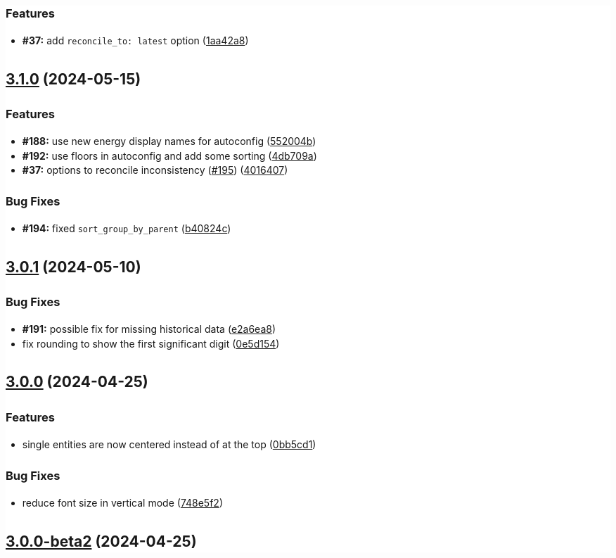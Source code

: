 ### Features

* **#37:** add `reconcile_to: latest` option ([1aa42a8](https://github.com/MindFreeze/ha-sankey-chart/commit/1aa42a8c969bb553898014a6c9b90948d5efe4c8))

## [3.1.0](https://github.com/MindFreeze/ha-sankey-chart/compare/v3.0.1...v3.1.0) (2024-05-15)


### Features

* **#188:** use new energy display names for autoconfig ([552004b](https://github.com/MindFreeze/ha-sankey-chart/commit/552004befd76d753dee32d853df93d8638415ccd))
* **#192:** use floors in autoconfig and add some sorting ([4db709a](https://github.com/MindFreeze/ha-sankey-chart/commit/4db709a2df3eb201db4e5cca43f1d1ba4a3cdcfe))
* **#37:** options to reconcile inconsistency ([#195](https://github.com/MindFreeze/ha-sankey-chart/issues/195)) ([4016407](https://github.com/MindFreeze/ha-sankey-chart/commit/40164071325af958a64dfe32a9a8643211b71004))


### Bug Fixes

* **#194:** fixed `sort_group_by_parent` ([b40824c](https://github.com/MindFreeze/ha-sankey-chart/commit/b40824c49225495e97007c12fd9ca4133cc1ca9a))

## [3.0.1](https://github.com/MindFreeze/ha-sankey-chart/compare/v3.0.0...v3.0.1) (2024-05-10)


### Bug Fixes

* **#191:** possible fix for missing historical data ([e2a6ea8](https://github.com/MindFreeze/ha-sankey-chart/commit/e2a6ea8148e119e6fc61ea4fdd7df0ab2db6c195))
* fix rounding to show the first significant digit ([0e5d154](https://github.com/MindFreeze/ha-sankey-chart/commit/0e5d1543b7a7eb12236de56d18873711440777c8))

## [3.0.0](https://github.com/MindFreeze/ha-sankey-chart/compare/v3.0.0-beta2...v3.0.0) (2024-04-25)


### Features

* single entities are now centered instead of at the top ([0bb5cd1](https://github.com/MindFreeze/ha-sankey-chart/commit/0bb5cd1ae80af2261a3a948d95d30e313d6c7d14))


### Bug Fixes

* reduce font size in vertical mode ([748e5f2](https://github.com/MindFreeze/ha-sankey-chart/commit/748e5f2895fd5cebbf1d290a5ab77773295ce427))

## [3.0.0-beta2](https://github.com/MindFreeze/ha-sankey-chart/compare/v3.0.0-beta...v3.0.0-beta2) (2024-04-25)
